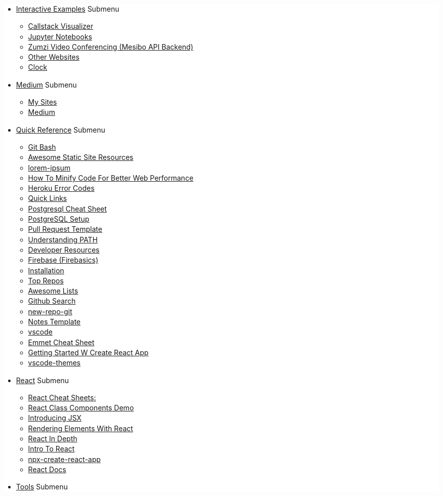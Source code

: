 -   [Interactive Examples](/docs/interact/) <span class="screen-reader-text">Submenu</span><span class="icon-angle-right" data-aria-hidden="true"></span>

    -   [Callstack Visualizer](/docs/interact/callstack-visual/)
    -   [Jupyter Notebooks](/docs/interact/jupyter-notebooks/)
    -   [Zumzi Video Conferencing (Mesibo API Backend)](/docs/interact/video-chat/)
    -   [Other Websites](/docs/interact/other-sites/)
    -   [Clock](/docs/interact/clock/)

-   [Medium](/docs/medium/) <span class="screen-reader-text">Submenu</span><span class="icon-angle-right" data-aria-hidden="true"></span>

    -   [My Sites](/docs/medium/my-websites/)
    -   [Medium](/docs/medium/medium-links/)

-   [Quick Reference](/docs/quick-reference/) <span class="screen-reader-text">Submenu</span><span class="icon-angle-right" data-aria-hidden="true"></span>

    -   [Git Bash](/docs/quick-reference/git-bash/)
    -   [Awesome Static Site Resources](/docs/quick-reference/awesome-static/)
    -   [lorem-ipsum](/docs/quick-reference/markdown-dropdowns/)
    -   [How To Minify Code For Better Web Performance](/docs/quick-reference/minifiction/)
    -   [Heroku Error Codes](/docs/quick-reference/heroku-error-codes/)
    -   [Quick Links](/docs/quick-reference/quick-links/)
    -   [Postgresql Cheat Sheet](/docs/quick-reference/psql/)
    -   [PostgreSQL Setup](/docs/quick-reference/psql-setup/)
    -   [Pull Request Template](/docs/quick-reference/pull-request-rubric/)
    -   [Understanding PATH](/docs/quick-reference/understanding-path/)
    -   [Developer Resources](/docs/quick-reference/resources/)
    -   [Firebase (Firebasics)](/docs/quick-reference/google-firebase/)
    -   [Installation](/docs/quick-reference/installation/)
    -   [Top Repos](/docs/quick-reference/topRepos/)
    -   [Awesome Lists](/docs/quick-reference/awesome-lists/)
    -   [Github Search](/docs/quick-reference/github-search/)
    -   [new-repo-git](/docs/quick-reference/new-repo-instructions/)
    -   [Notes Template](/docs/quick-reference/notes-template/)
    -   [vscode](/docs/quick-reference/vscode/)
    -   [Emmet Cheat Sheet](/docs/quick-reference/Emmet/)
    -   [Getting Started W Create React App](/docs/quick-reference/create-react-app/)
    -   [vscode-themes](/docs/quick-reference/vscode-themes/)

-   [React](/docs/react/) <span class="screen-reader-text">Submenu</span><span class="icon-angle-right" data-aria-hidden="true"></span>

    -   [React Cheat Sheets:](/docs/react/cheatsheet/)
    -   [React Class Components Demo](/docs/react/demo/)
    -   [Introducing JSX](/docs/react/jsx/)
    -   [Rendering Elements With React](/docs/react/render-elements/)
    -   [React In Depth](/docs/react/react-in-depth/)
    -   [Intro To React](/docs/react/react2/)
    -   [npx-create-react-app](/docs/react/createReactApp/)
    -   [React Docs](/docs/react/react-docs/)

-   [Tools](/docs/tools/) <span class="screen-reader-text">Submenu</span><span class="icon-angle-right" data-aria-hidden="true"></span>
